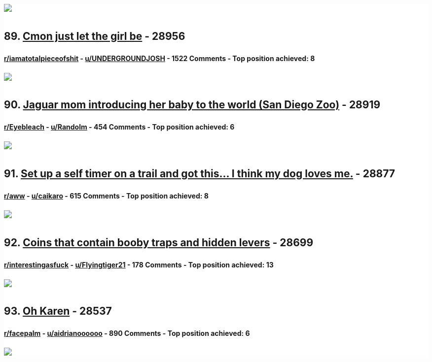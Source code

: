 <a href="https://www.washingtonpost.com/opinions/firearms-at-protests-have-become-normalized-that-isnt-okay/2020/05/06/19b9354e-8fc9-11ea-a0bc-4e9ad4866d21_story.html"><img src="https://b.thumbs.redditmedia.com/jHGCkfNRG2wEmKNiq2olp747t5G3VIj34YF06x3BgFc.jpg"></img></a>

## 89. [Cmon just let the girl be](http://reddit.com/r/iamatotalpieceofshit/comments/gf48ry/cmon_just_let_the_girl_be/) - 28956
#### [r/iamatotalpieceofshit](http://reddit.com/r/iamatotalpieceofshit) - [u/UNDERGROUNDJOSH](http://reddit.com/u/UNDERGROUNDJOSH) - 1522 Comments - Top position achieved: 8

<a href="https://v.redd.it/3uxfufsvnbx41"><img src="https://b.thumbs.redditmedia.com/c2zPv3vruyqYhhM4sGbav_5DZm9aKQ7h_hajeJ2ng1M.jpg"></img></a>

## 90. [Jaguar mom introducing her baby to the world (San Diego Zoo)](http://reddit.com/r/Eyebleach/comments/gexpba/jaguar_mom_introducing_her_baby_to_the_world_san/) - 28919
#### [r/Eyebleach](http://reddit.com/r/Eyebleach) - [u/Randolm](http://reddit.com/u/Randolm) - 454 Comments - Top position achieved: 6

<a href="https://i.redd.it/bbgxyzgt29x41.gif"><img src="https://b.thumbs.redditmedia.com/-LK6NBCYIBD9wFUX2kL4oqENS5AceNKfiovQs8NHvig.jpg"></img></a>

## 91. [Set up a self timer on a trail and got this... I think my dog loves me.](http://reddit.com/r/aww/comments/gfbl4b/set_up_a_self_timer_on_a_trail_and_got_this_i/) - 28877
#### [r/aww](http://reddit.com/r/aww) - [u/caikaro](http://reddit.com/u/caikaro) - 615 Comments - Top position achieved: 8

<a href="https://i.redd.it/hhmymixdtdx41.jpg"><img src="https://b.thumbs.redditmedia.com/B_ip5opNU0g9Ed4y3PyViKv6XaiVa8X3c9IJEOnJHjA.jpg"></img></a>

## 92. [Coins that contain booby traps and hidden levers](http://reddit.com/r/interestingasfuck/comments/gf1bra/coins_that_contain_booby_traps_and_hidden_levers/) - 28699
#### [r/interestingasfuck](http://reddit.com/r/interestingasfuck) - [u/Flyingtiger21](http://reddit.com/u/Flyingtiger21) - 178 Comments - Top position achieved: 13

<a href="https://gfycat.com/greenfearlessgrayreefshark"><img src="https://b.thumbs.redditmedia.com/8DOSUcH-li6JXK2TRcaNraZugz530oHKcA2NGO1mTzY.jpg"></img></a>

## 93. [Oh Karen](http://reddit.com/r/facepalm/comments/gf23nk/oh_karen/) - 28537
#### [r/facepalm](http://reddit.com/r/facepalm) - [u/aidrianoooooo](http://reddit.com/u/aidrianoooooo) - 890 Comments - Top position achieved: 6

<a href="https://i.redd.it/hsu7kzkoqax41.jpg"><img src="https://a.thumbs.redditmedia.com/3vT6NNQoCNZqDKJAoQ3yPTrdYSTaqEiZ8nHN0b2ZFl8.jpg"></img></a>
